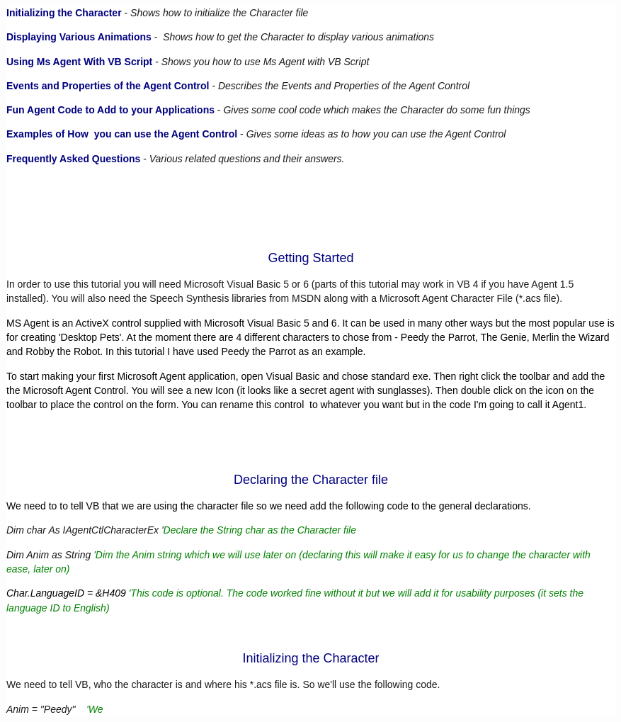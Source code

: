 <p align="left"><font face="Arial"><font color="#000080"><b>Initializing the
Character</b></font> - <i>Shows how to initialize the Character file</i></font></p>
<p align="left"><font face="Arial"><font color="#000080"><b>Displaying Various
Animations</b></font> -&nbsp;<i> Shows how to get the Character to display
various animations</i></font></p>
<p align="left"><font face="arial "><font color="#000080"><b>Using Ms Agent With
VB Script</b></font> - <i>Shows you how to use Ms Agent with VB Script</i></font></p>
<p align="left"><font face="Arial"><font color="#000080"><b>Events and
Properties of the Agent Control</b></font> - <i>Describes the Events and
Properties of the Agent Control</i></font></p>
<p align="left"><font face="Arial"><font color="#000080"><b>Fun Agent Code to Add to
your Applications</b></font> - <i>Gives some cool code which makes the Character
do some fun things</i></font></p>
<p align="left"><font face="Arial"><font color="#000080"><b>Examples of
How&nbsp; you can use the Agent Control</b></font> - <i>Gives some ideas as to
how you can use the Agent Control</i></font></p>
<p align="left"><font face="Arial"><font color="#000080"><b>Frequently Asked
Questions</b></font> - <i>Various related questions and their answers.</i></font></p>
<p align="center">&nbsp;</p>
<p align="center">&nbsp;</p>
<p align="center">&nbsp;</p>
<p align="center"><font face="Arial" size="4" color="#000080">Getting Started</font></p>
<p align="left"><font face="arial ">In order to use this tutorial you will need
Microsoft Visual Basic 5 or 6 (parts of this tutorial may work in VB 4 if you
have Agent 1.5 installed). You will also need the Speech Synthesis libraries
from MSDN along with a Microsoft Agent Character File (*.acs file).&nbsp;</font></p>
<p align="left"><font face="Arial" color="#000000">MS Agent is an ActiveX
control supplied with Microsoft Visual Basic 5 and 6. It can be used in many
other ways but the most popular use is for creating 'Desktop Pets'. At the
moment there are 4 different characters to chose from - Peedy the Parrot, The
Genie, Merlin the Wizard and Robby the Robot. In this tutorial I have used
Peedy the Parrot as an example.</font></p>
<p align="left"><font face="Arial" color="#000000">To start making your first
Microsoft Agent application, open Visual Basic and chose standard exe. Then
right click the toolbar and add the the Microsoft Agent Control. You will see a
new Icon (it looks like a secret agent with sunglasses). Then
double click on the icon on the toolbar to place the control on the form. You
can rename this control&nbsp; to whatever you want but in the code I'm going to
call it Agent1.</font></p>
<p align="center">&nbsp;</p>
<p align="center">&nbsp;</p>
<p align="center"><font face="Arial" size="4" color="#000080">Declaring the Character
file</font></p>
<p align="left"><font face="Arial" color="#000000">We need to to tell VB that we
are using the character file so we need add the following code to the general
declarations.</font></p>
<p align="left"><font face="Arial"><i>Dim char As IAgentCtlCharacterEx '<font color="#008000">Declare
the String char as the Character file</font></i></font></p>
<p align="left"><font face="Arial"><i>Dim Anim as String <font color="#008000">'Dim
the Anim string which we will use later on (declaring this will make it easy for
us to change the character with ease, later on)</font>
</i></font></p>
<p align="left"><i><font face="Arial" color="#000000">Char.LanguageID = &amp;H409
</font><font face="Arial" color="#008000">'This code is optional. The code
worked fine without it but we will add it for usability purposes (it sets the
language ID to English)</font></i><font face="Arial"><i><br>
</i></font></p>
<p align="left">&nbsp;</p>
<p align="center"><font face="Arial" size="4" color="#000080">Initializing the
Character</font></p>
<p align="left"><font face="Arial">We need to tell VB, who the character is and
where his *.acs file is. So we'll use the following code.</font></p>
<p align="left"><font face="Arial"><i>Anim = "Peedy"&nbsp;&nbsp;&nbsp; <font color="#008000">'We